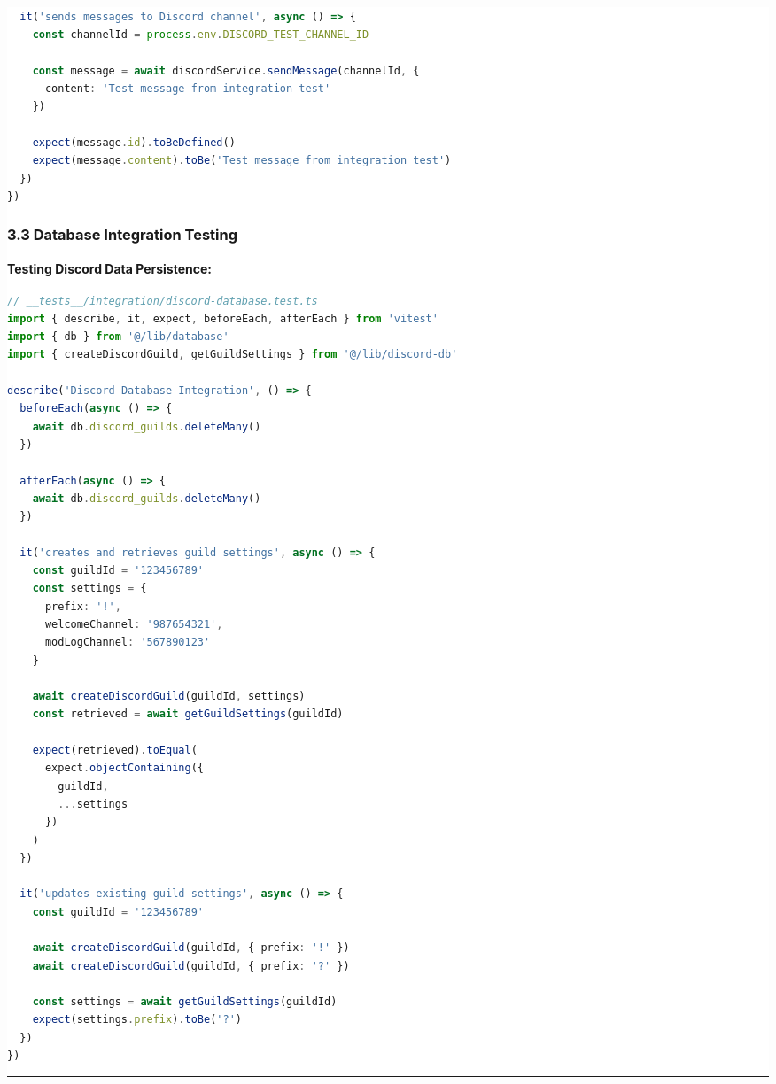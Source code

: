 ```typescript
  it('sends messages to Discord channel', async () => {
    const channelId = process.env.DISCORD_TEST_CHANNEL_ID
    
    const message = await discordService.sendMessage(channelId, {
      content: 'Test message from integration test'
    })

    expect(message.id).toBeDefined()
    expect(message.content).toBe('Test message from integration test')
  })
})
```

### 3.3 Database Integration Testing

**Testing Discord Data Persistence:**
```typescript
// __tests__/integration/discord-database.test.ts
import { describe, it, expect, beforeEach, afterEach } from 'vitest'
import { db } from '@/lib/database'
import { createDiscordGuild, getGuildSettings } from '@/lib/discord-db'

describe('Discord Database Integration', () => {
  beforeEach(async () => {
    await db.discord_guilds.deleteMany()
  })

  afterEach(async () => {
    await db.discord_guilds.deleteMany()
  })

  it('creates and retrieves guild settings', async () => {
    const guildId = '123456789'
    const settings = {
      prefix: '!',
      welcomeChannel: '987654321',
      modLogChannel: '567890123'
    }

    await createDiscordGuild(guildId, settings)
    const retrieved = await getGuildSettings(guildId)

    expect(retrieved).toEqual(
      expect.objectContaining({
        guildId,
        ...settings
      })
    )
  })

  it('updates existing guild settings', async () => {
    const guildId = '123456789'
    
    await createDiscordGuild(guildId, { prefix: '!' })
    await createDiscordGuild(guildId, { prefix: '?' })
    
    const settings = await getGuildSettings(guildId)
    expect(settings.prefix).toBe('?')
  })
})
```

---